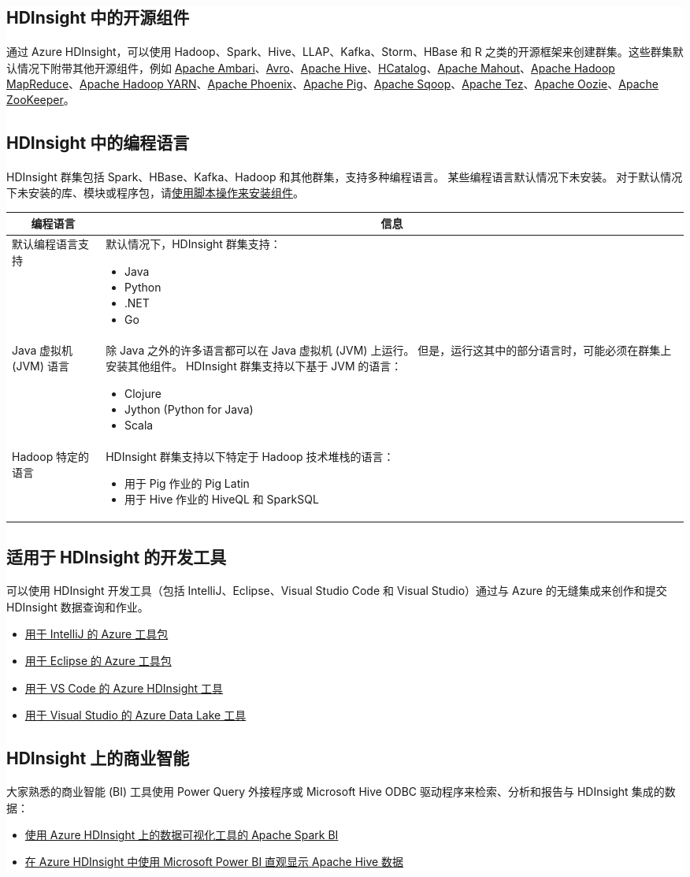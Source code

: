 ## <a name="open-source-components-in-hdinsight"></a>HDInsight 中的开源组件

通过 Azure HDInsight，可以使用 Hadoop、Spark、Hive、LLAP、Kafka、Storm、HBase 和 R 之类的开源框架来创建群集。这些群集默认情况下附带其他开源组件，例如 [Apache Ambari](https://github.com/apache/ambari/blob/trunk/ambari-server/docs/api/v1/index.md)、[Avro](https://avro.apache.org/docs/current/spec.html)、[Apache Hive](https://hive.apache.org)、[HCatalog](https://cwiki.apache.org/confluence/display/Hive/HCatalog/)、[Apache Mahout](https://mahout.apache.org/)、[Apache Hadoop MapReduce](https://hadoop.apache.org/docs/current/hadoop-mapreduce-client/hadoop-mapreduce-client-core/MapReduceTutorial.html)、[Apache Hadoop YARN](https://hadoop.apache.org/docs/current/hadoop-yarn/hadoop-yarn-site/YARN.html)、[Apache Phoenix](https://phoenix.apache.org/)、[Apache Pig](https://pig.apache.org/)、[Apache Sqoop](https://sqoop.apache.org/)、[Apache Tez](https://tez.apache.org/)、[Apache Oozie](https://oozie.apache.org/)、[Apache ZooKeeper](https://zookeeper.apache.org/)。  

## <a name="programming-languages-in-hdinsight"></a>HDInsight 中的编程语言

HDInsight 群集包括 Spark、HBase、Kafka、Hadoop 和其他群集，支持多种编程语言。 某些编程语言默认情况下未安装。 对于默认情况下未安装的库、模块或程序包，请[使用脚本操作来安装组件](./hdinsight-hadoop-script-actions-linux.md)。

|编程语言  |信息  |
|---------|---------|
|默认编程语言支持     | 默认情况下，HDInsight 群集支持：<ul><li>Java</li><li>Python</li><li>.NET</li><li>Go</li></ul>  |
|Java 虚拟机 (JVM) 语言     | 除 Java 之外的许多语言都可以在 Java 虚拟机 (JVM) 上运行。 但是，运行这其中的部分语言时，可能必须在群集上安装其他组件。 HDInsight 群集支持以下基于 JVM 的语言： <ul><li>Clojure</li><li>Jython (Python for Java)</li><li>Scala</li></ul>     |
|Hadoop 特定的语言     | HDInsight 群集支持以下特定于 Hadoop 技术堆栈的语言： <ul><li>用于 Pig 作业的 Pig Latin</li><li>用于 Hive 作业的 HiveQL 和 SparkSQL</li></ul>        |

## <a name="development-tools-for-hdinsight"></a>适用于 HDInsight 的开发工具

可以使用 HDInsight 开发工具（包括 IntelliJ、Eclipse、Visual Studio Code 和 Visual Studio）通过与 Azure 的无缝集成来创作和提交 HDInsight 数据查询和作业。

* [用于 IntelliJ 的 Azure 工具包](/hdinsight/spark/apache-spark-intellij-tool-plugin)

* [用于 Eclipse 的 Azure 工具包](/hdinsight/spark/apache-spark-eclipse-tool-plugin)

* [用于 VS Code 的 Azure HDInsight 工具](/hdinsight/hdinsight-for-vscode)

* [用于 Visual Studio 的 Azure Data Lake 工具](/hdinsight/hadoop/apache-hadoop-visual-studio-tools-get-started)

## <a name="business-intelligence-on-hdinsight"></a>HDInsight 上的商业智能

大家熟悉的商业智能 (BI) 工具使用 Power Query 外接程序或 Microsoft Hive ODBC 驱动程序来检索、分析和报告与 HDInsight 集成的数据：

* [使用 Azure HDInsight 上的数据可视化工具的 Apache Spark BI](./spark/apache-spark-use-bi-tools.md)

* [在 Azure HDInsight 中使用 Microsoft Power BI 直观显示 Apache Hive 数据](./hadoop/apache-hadoop-connect-hive-power-bi.md)

